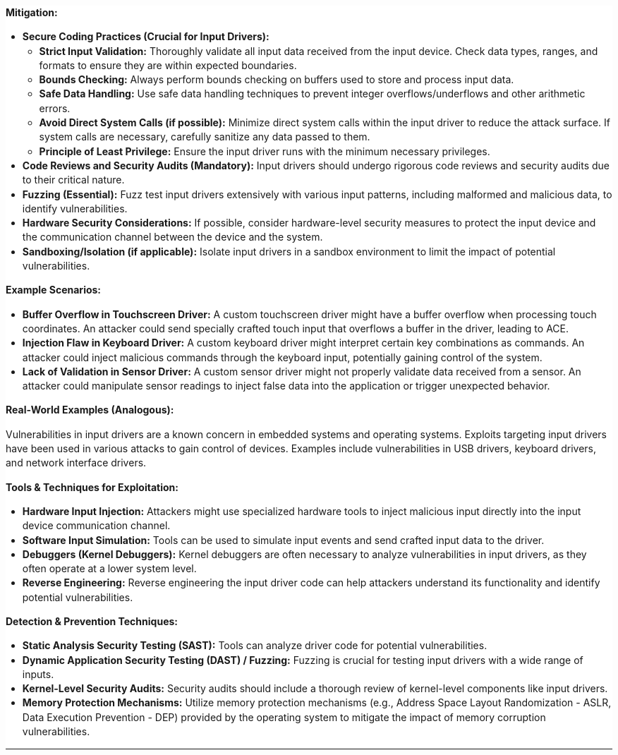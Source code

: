 **Mitigation:**

*   **Secure Coding Practices (Crucial for Input Drivers):**
    *   **Strict Input Validation:**  Thoroughly validate all input data received from the input device. Check data types, ranges, and formats to ensure they are within expected boundaries.
    *   **Bounds Checking:**  Always perform bounds checking on buffers used to store and process input data.
    *   **Safe Data Handling:** Use safe data handling techniques to prevent integer overflows/underflows and other arithmetic errors.
    *   **Avoid Direct System Calls (if possible):** Minimize direct system calls within the input driver to reduce the attack surface. If system calls are necessary, carefully sanitize any data passed to them.
    *   **Principle of Least Privilege:**  Ensure the input driver runs with the minimum necessary privileges.
*   **Code Reviews and Security Audits (Mandatory):**  Input drivers should undergo rigorous code reviews and security audits due to their critical nature.
*   **Fuzzing (Essential):**  Fuzz test input drivers extensively with various input patterns, including malformed and malicious data, to identify vulnerabilities.
*   **Hardware Security Considerations:**  If possible, consider hardware-level security measures to protect the input device and the communication channel between the device and the system.
*   **Sandboxing/Isolation (if applicable):**  Isolate input drivers in a sandbox environment to limit the impact of potential vulnerabilities.

**Example Scenarios:**

*   **Buffer Overflow in Touchscreen Driver:** A custom touchscreen driver might have a buffer overflow when processing touch coordinates. An attacker could send specially crafted touch input that overflows a buffer in the driver, leading to ACE.
*   **Injection Flaw in Keyboard Driver:** A custom keyboard driver might interpret certain key combinations as commands. An attacker could inject malicious commands through the keyboard input, potentially gaining control of the system.
*   **Lack of Validation in Sensor Driver:** A custom sensor driver might not properly validate data received from a sensor. An attacker could manipulate sensor readings to inject false data into the application or trigger unexpected behavior.

**Real-World Examples (Analogous):**

Vulnerabilities in input drivers are a known concern in embedded systems and operating systems.  Exploits targeting input drivers have been used in various attacks to gain control of devices.  Examples include vulnerabilities in USB drivers, keyboard drivers, and network interface drivers.

**Tools & Techniques for Exploitation:**

*   **Hardware Input Injection:**  Attackers might use specialized hardware tools to inject malicious input directly into the input device communication channel.
*   **Software Input Simulation:**  Tools can be used to simulate input events and send crafted input data to the driver.
*   **Debuggers (Kernel Debuggers):** Kernel debuggers are often necessary to analyze vulnerabilities in input drivers, as they often operate at a lower system level.
*   **Reverse Engineering:**  Reverse engineering the input driver code can help attackers understand its functionality and identify potential vulnerabilities.

**Detection & Prevention Techniques:**

*   **Static Analysis Security Testing (SAST):** Tools can analyze driver code for potential vulnerabilities.
*   **Dynamic Application Security Testing (DAST) / Fuzzing:**  Fuzzing is crucial for testing input drivers with a wide range of inputs.
*   **Kernel-Level Security Audits:**  Security audits should include a thorough review of kernel-level components like input drivers.
*   **Memory Protection Mechanisms:**  Utilize memory protection mechanisms (e.g., Address Space Layout Randomization - ASLR, Data Execution Prevention - DEP) provided by the operating system to mitigate the impact of memory corruption vulnerabilities.

---
